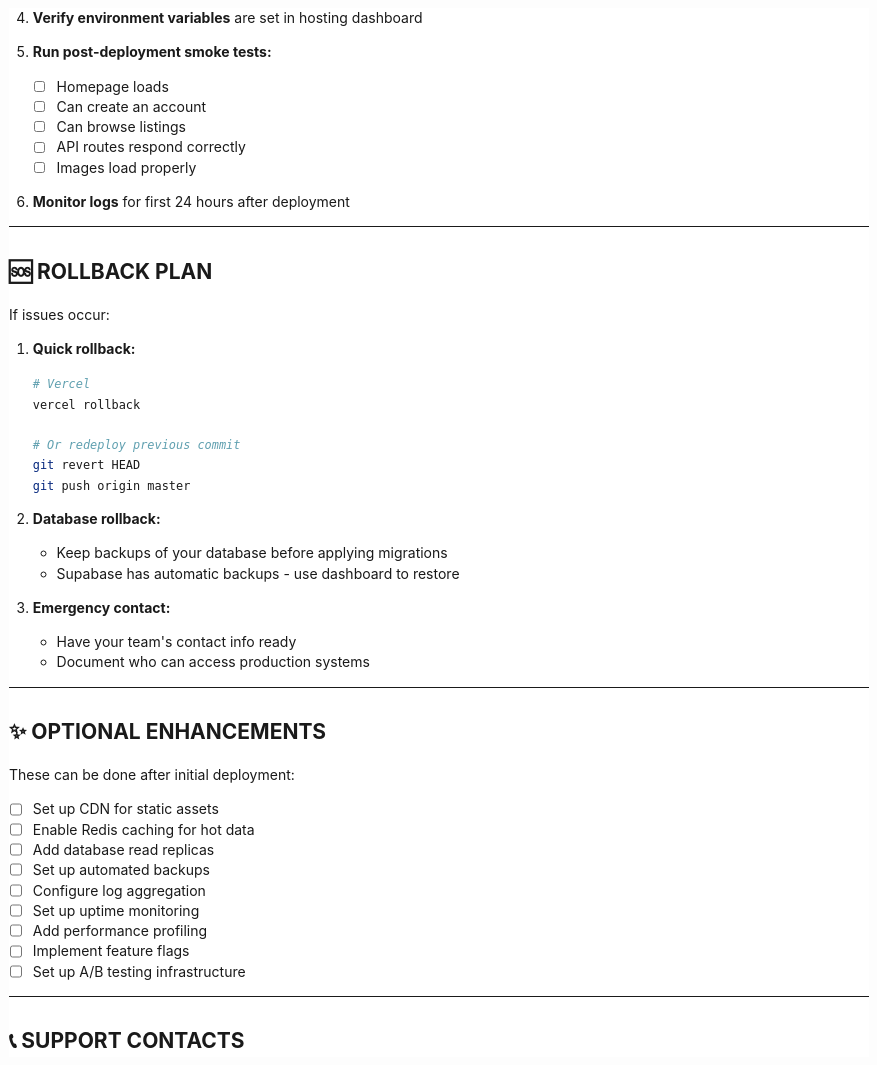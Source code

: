 4. **Verify environment variables** are set in hosting dashboard

5. **Run post-deployment smoke tests:**
   - [ ] Homepage loads
   - [ ] Can create an account
   - [ ] Can browse listings
   - [ ] API routes respond correctly
   - [ ] Images load properly

6. **Monitor logs** for first 24 hours after deployment

---

## 🆘 ROLLBACK PLAN

If issues occur:

1. **Quick rollback:**
   ```bash
   # Vercel
   vercel rollback

   # Or redeploy previous commit
   git revert HEAD
   git push origin master
   ```

2. **Database rollback:**
   - Keep backups of your database before applying migrations
   - Supabase has automatic backups - use dashboard to restore

3. **Emergency contact:**
   - Have your team's contact info ready
   - Document who can access production systems

---

## ✨ OPTIONAL ENHANCEMENTS

These can be done after initial deployment:

- [ ] Set up CDN for static assets
- [ ] Enable Redis caching for hot data
- [ ] Add database read replicas
- [ ] Set up automated backups
- [ ] Configure log aggregation
- [ ] Set up uptime monitoring
- [ ] Add performance profiling
- [ ] Implement feature flags
- [ ] Set up A/B testing infrastructure

---

## 📞 SUPPORT CONTACTS

